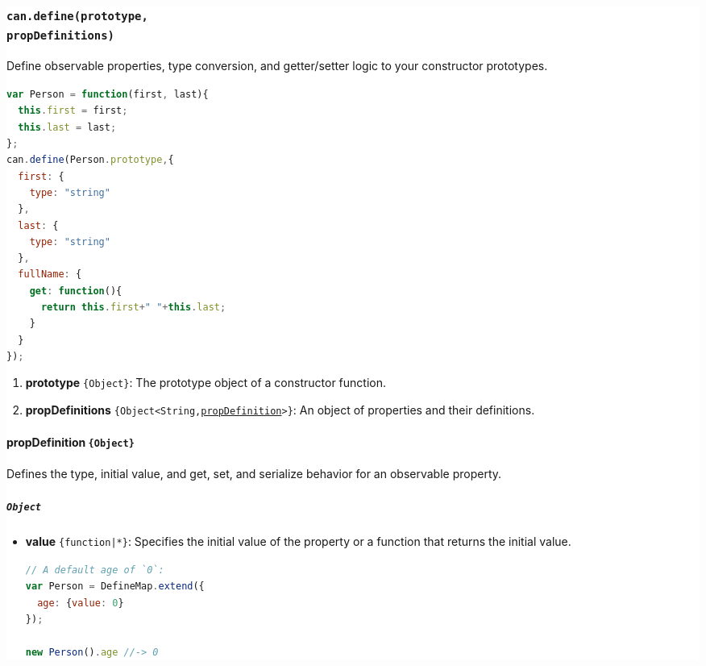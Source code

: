 

### <code>can.define(prototype, propDefinitions)</code>


Define observable properties, type conversion, and getter/setter logic to your constructor prototypes.

```js
var Person = function(first, last){
  this.first = first;
  this.last = last;
};
can.define(Person.prototype,{
  first: {
    type: "string"
  },
  last: {
    type: "string"
  },
  fullName: {
    get: function(){
      return this.first+" "+this.last;
    }
  }
});
```


1. __prototype__ <code>{Object}</code>:
  The prototype object of a constructor function.

1. __propDefinitions__ <code>{Object\<String,[propDefinition](#propdefinition-object)\>}</code>:
  An object of
  properties and their definitions.

#### propDefinition `{Object}`


Defines the type, initial value, and get, set, and serialize behavior for an
observable property.



##### <code>Object</code>

- __value__ <code>{function|*}</code>:
  Specifies the initial value of the property or
  a function that returns the initial value.

  ```js
  // A default age of `0`:
  var Person = DefineMap.extend({
    age: {value: 0}    
  });

  new Person().age //-> 0
  ```
